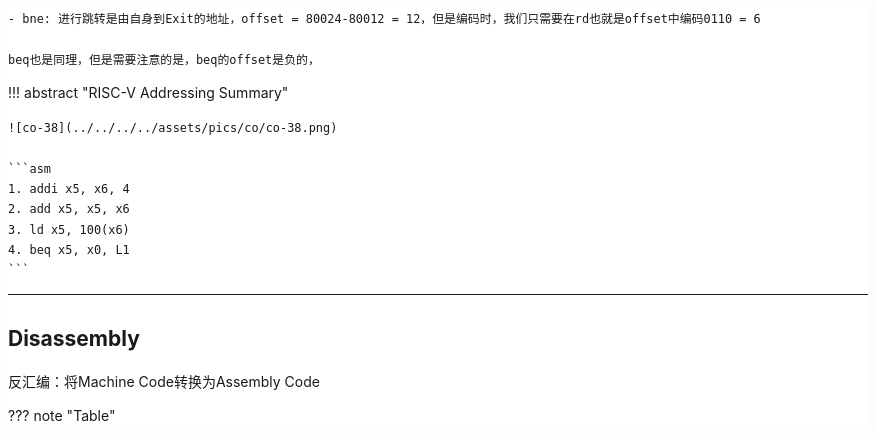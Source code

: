     - bne: 进行跳转是由自身到Exit的地址，offset = 80024-80012 = 12，但是编码时，我们只需要在rd也就是offset中编码0110 = 6

    beq也是同理，但是需要注意的是，beq的offset是负的，


!!! abstract "RISC-V Addressing Summary"

    ![co-38](../../../../assets/pics/co/co-38.png)

    ```asm
    1. addi x5, x6, 4 
    2. add x5, x5, x6
    3. ld x5, 100(x6)
    4. beq x5, x0, L1
    ```

------

## Disassembly

反汇编：将Machine Code转换为Assembly Code

??? note "Table"
